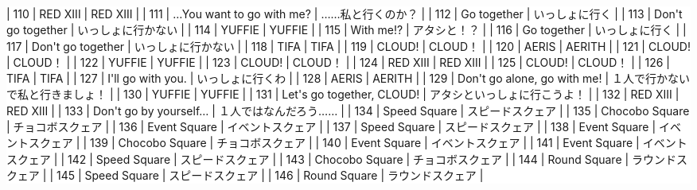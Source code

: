 | 110 | RED XIII | RED XIII |
| 111 | …You want to go with me? | ……私と行くのか？ |
| 112 | Go together | いっしょに行く |
| 113 | Don't go together | いっしょに行かない |
| 114 | YUFFIE | YUFFIE |
| 115 | With me!? | アタシと！？ |
| 116 | Go together | いっしょに行く |
| 117 | Don't go together | いっしょに行かない |
| 118 | TIFA | TIFA |
| 119 | CLOUD! | CLOUD！ |
| 120 | AERIS | AERITH |
| 121 | CLOUD! | CLOUD！ |
| 122 | YUFFIE | YUFFIE |
| 123 | CLOUD! | CLOUD！ |
| 124 | RED XIII | RED XIII |
| 125 | CLOUD! | CLOUD！ |
| 126 | TIFA | TIFA |
| 127 | I'll go with you. | いっしょに行くわ |
| 128 | AERIS | AERITH |
| 129 | Don't go alone, go with me! | １人で行かないで私と行きましょ！ |
| 130 | YUFFIE | YUFFIE |
| 131 | Let's go together, CLOUD! | アタシといっしょに行こうよ！ |
| 132 | RED XIII | RED XIII |
| 133 | Don't go by yourself… | １人ではなんだろう…… |
| 134 | Speed Square | スピードスクェア |
| 135 | Chocobo Square | チョコボスクェア |
| 136 | Event Square | イベントスクェア |
| 137 | Speed Square | スピードスクェア |
| 138 | Event Square | イベントスクェア |
| 139 | Chocobo Square | チョコボスクェア |
| 140 | Event Square | イベントスクェア |
| 141 | Event Square | イベントスクェア |
| 142 | Speed Square | スピードスクェア |
| 143 | Chocobo Square | チョコボスクェア |
| 144 | Round Square | ラウンドスクェア |
| 145 | Speed Square | スピードスクェア |
| 146 | Round Square | ラウンドスクェア |